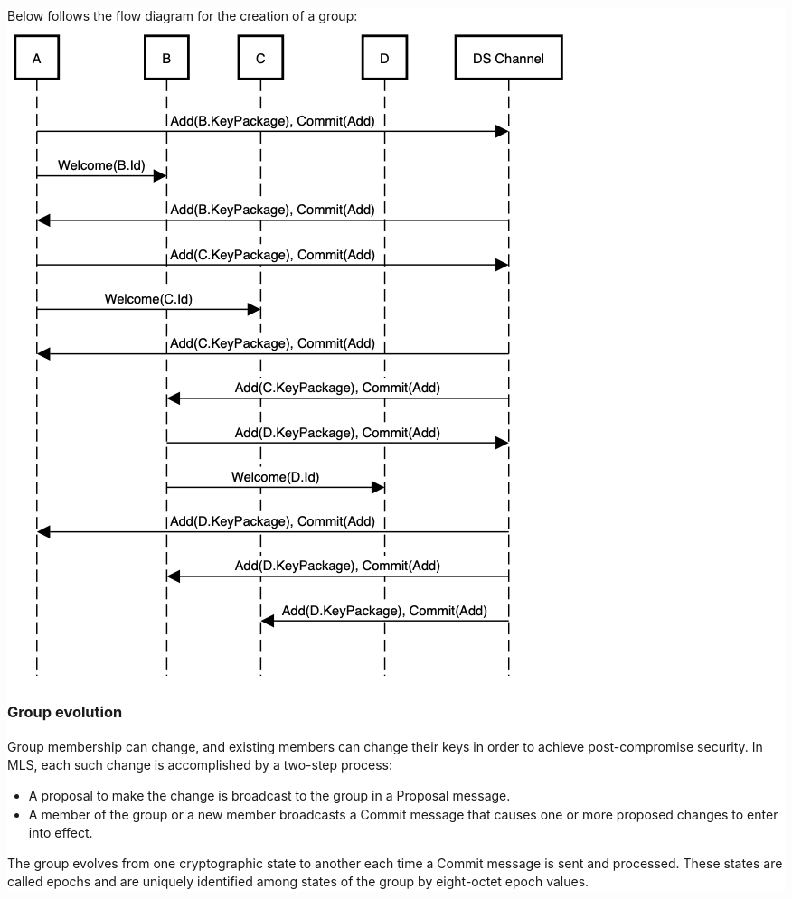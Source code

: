 Below follows the flow diagram for the creation of a group:
![figure3](./images/eth-secpm_creation.png)

### Group evolution

Group membership can change, and existing members can change their keys
in order to achieve post-compromise security.
In MLS, each such change is accomplished by a two-step process:

- A proposal to make the change is broadcast to the group in a Proposal
message.
- A member of the group or a new member broadcasts a Commit message
that causes one or more proposed changes to enter into effect.

The group evolves from one cryptographic state to another each time a
Commit message is sent and processed.
These states are called epochs and are uniquely identified among states
of the group by eight-octet epoch values.
